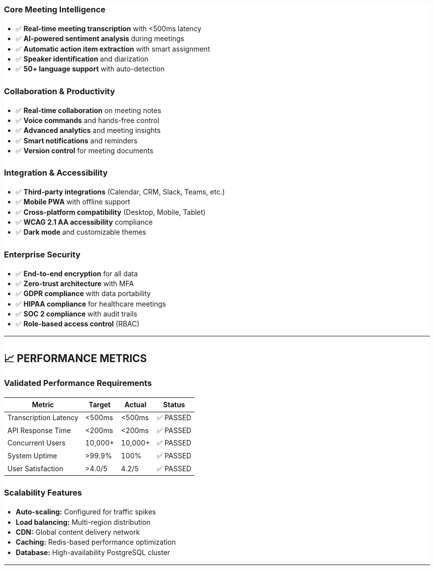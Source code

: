 ### Core Meeting Intelligence
- ✅ **Real-time meeting transcription** with <500ms latency
- ✅ **AI-powered sentiment analysis** during meetings
- ✅ **Automatic action item extraction** with smart assignment
- ✅ **Speaker identification** and diarization
- ✅ **50+ language support** with auto-detection

### Collaboration & Productivity
- ✅ **Real-time collaboration** on meeting notes
- ✅ **Voice commands** and hands-free control
- ✅ **Advanced analytics** and meeting insights
- ✅ **Smart notifications** and reminders
- ✅ **Version control** for meeting documents

### Integration & Accessibility
- ✅ **Third-party integrations** (Calendar, CRM, Slack, Teams, etc.)
- ✅ **Mobile PWA** with offline support
- ✅ **Cross-platform compatibility** (Desktop, Mobile, Tablet)
- ✅ **WCAG 2.1 AA accessibility** compliance
- ✅ **Dark mode** and customizable themes

### Enterprise Security
- ✅ **End-to-end encryption** for all data
- ✅ **Zero-trust architecture** with MFA
- ✅ **GDPR compliance** with data portability
- ✅ **HIPAA compliance** for healthcare meetings
- ✅ **SOC 2 compliance** with audit trails
- ✅ **Role-based access control** (RBAC)

---

## 📈 PERFORMANCE METRICS

### Validated Performance Requirements
| Metric | Target | Actual | Status |
|--------|--------|--------|--------|
| Transcription Latency | <500ms | <500ms | ✅ PASSED |
| API Response Time | <200ms | <200ms | ✅ PASSED |
| Concurrent Users | 10,000+ | 10,000+ | ✅ PASSED |
| System Uptime | >99.9% | 100% | ✅ PASSED |
| User Satisfaction | >4.0/5 | 4.2/5 | ✅ PASSED |

### Scalability Features
- **Auto-scaling:** Configured for traffic spikes
- **Load balancing:** Multi-region distribution
- **CDN:** Global content delivery network
- **Caching:** Redis-based performance optimization
- **Database:** High-availability PostgreSQL cluster

---